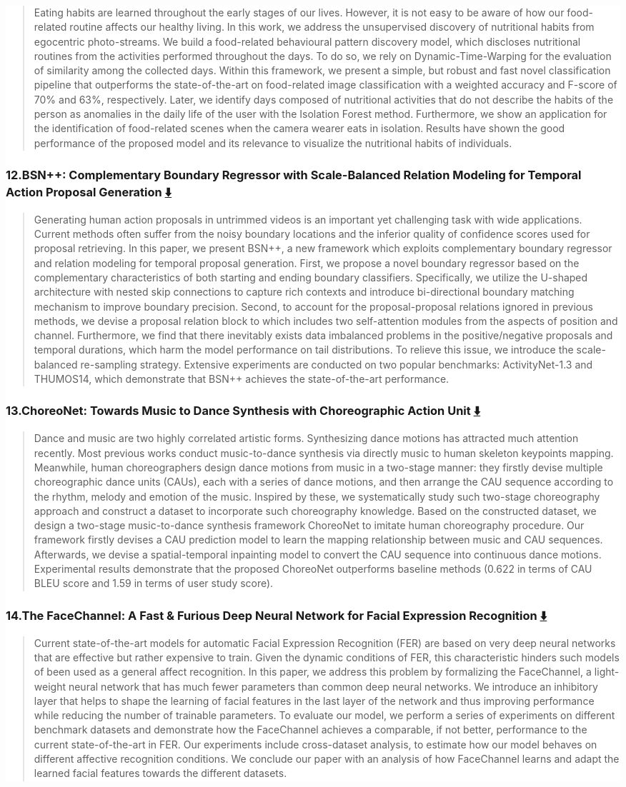 >  Eating habits are learned throughout the early stages of our lives. However, it is not easy to be aware of how our food-related routine affects our healthy living. In this work, we address the unsupervised discovery of nutritional habits from egocentric photo-streams. We build a food-related behavioural pattern discovery model, which discloses nutritional routines from the activities performed throughout the days. To do so, we rely on Dynamic-Time-Warping for the evaluation of similarity among the collected days. Within this framework, we present a simple, but robust and fast novel classification pipeline that outperforms the state-of-the-art on food-related image classification with a weighted accuracy and F-score of 70% and 63%, respectively. Later, we identify days composed of nutritional activities that do not describe the habits of the person as anomalies in the daily life of the user with the Isolation Forest method. Furthermore, we show an application for the identification of food-related scenes when the camera wearer eats in isolation. Results have shown the good performance of the proposed model and its relevance to visualize the nutritional habits of individuals.      
### 12.BSN++: Complementary Boundary Regressor with Scale-Balanced Relation Modeling for Temporal Action Proposal Generation  [ :arrow_down: ](https://arxiv.org/pdf/2009.07641.pdf)
>  Generating human action proposals in untrimmed videos is an important yet challenging task with wide applications. Current methods often suffer from the noisy boundary locations and the inferior quality of confidence scores used for proposal retrieving. In this paper, we present BSN++, a new framework which exploits complementary boundary regressor and relation modeling for temporal proposal generation. First, we propose a novel boundary regressor based on the complementary characteristics of both starting and ending boundary classifiers. Specifically, we utilize the U-shaped architecture with nested skip connections to capture rich contexts and introduce bi-directional boundary matching mechanism to improve boundary precision. Second, to account for the proposal-proposal relations ignored in previous methods, we devise a proposal relation block to which includes two self-attention modules from the aspects of position and channel. Furthermore, we find that there inevitably exists data imbalanced problems in the positive/negative proposals and temporal durations, which harm the model performance on tail distributions. To relieve this issue, we introduce the scale-balanced re-sampling strategy. Extensive experiments are conducted on two popular benchmarks: ActivityNet-1.3 and THUMOS14, which demonstrate that BSN++ achieves the state-of-the-art performance.      
### 13.ChoreoNet: Towards Music to Dance Synthesis with Choreographic Action Unit  [ :arrow_down: ](https://arxiv.org/pdf/2009.07637.pdf)
>  Dance and music are two highly correlated artistic forms. Synthesizing dance motions has attracted much attention recently. Most previous works conduct music-to-dance synthesis via directly music to human skeleton keypoints mapping. Meanwhile, human choreographers design dance motions from music in a two-stage manner: they firstly devise multiple choreographic dance units (CAUs), each with a series of dance motions, and then arrange the CAU sequence according to the rhythm, melody and emotion of the music. Inspired by these, we systematically study such two-stage choreography approach and construct a dataset to incorporate such choreography knowledge. Based on the constructed dataset, we design a two-stage music-to-dance synthesis framework ChoreoNet to imitate human choreography procedure. Our framework firstly devises a CAU prediction model to learn the mapping relationship between music and CAU sequences. Afterwards, we devise a spatial-temporal inpainting model to convert the CAU sequence into continuous dance motions. Experimental results demonstrate that the proposed ChoreoNet outperforms baseline methods (0.622 in terms of CAU BLEU score and 1.59 in terms of user study score).      
### 14.The FaceChannel: A Fast &amp; Furious Deep Neural Network for Facial Expression Recognition  [ :arrow_down: ](https://arxiv.org/pdf/2009.07635.pdf)
>  Current state-of-the-art models for automatic Facial Expression Recognition (FER) are based on very deep neural networks that are effective but rather expensive to train. Given the dynamic conditions of FER, this characteristic hinders such models of been used as a general affect recognition. In this paper, we address this problem by formalizing the FaceChannel, a light-weight neural network that has much fewer parameters than common deep neural networks. We introduce an inhibitory layer that helps to shape the learning of facial features in the last layer of the network and thus improving performance while reducing the number of trainable parameters. To evaluate our model, we perform a series of experiments on different benchmark datasets and demonstrate how the FaceChannel achieves a comparable, if not better, performance to the current state-of-the-art in FER. Our experiments include cross-dataset analysis, to estimate how our model behaves on different affective recognition conditions. We conclude our paper with an analysis of how FaceChannel learns and adapt the learned facial features towards the different datasets.      